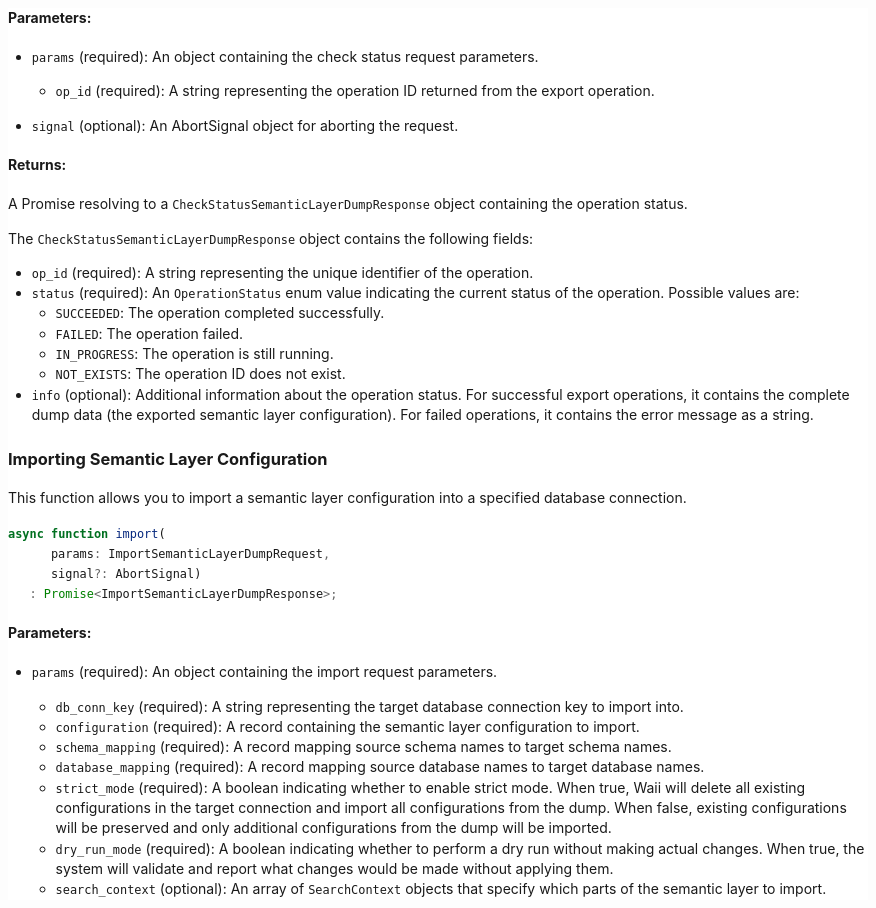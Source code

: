 #### Parameters:

- `params` (required): An object containing the check status request parameters.

  - `op_id` (required): A string representing the operation ID returned from the export operation.

- `signal` (optional): An AbortSignal object for aborting the request.

#### Returns:

A Promise resolving to a `CheckStatusSemanticLayerDumpResponse` object containing the operation status.

The `CheckStatusSemanticLayerDumpResponse` object contains the following fields:

- `op_id` (required): A string representing the unique identifier of the operation.
- `status` (required): An `OperationStatus` enum value indicating the current status of the operation. Possible values are:
  - `SUCCEEDED`: The operation completed successfully.
  - `FAILED`: The operation failed.
  - `IN_PROGRESS`: The operation is still running.
  - `NOT_EXISTS`: The operation ID does not exist.
- `info` (optional): Additional information about the operation status. For successful export operations, it contains the complete dump data (the exported semantic layer configuration). For failed operations, it contains the error message as a string.

### Importing Semantic Layer Configuration <a name="importing-semantic-layer"></a>

This function allows you to import a semantic layer configuration into a specified database connection.

```typescript
async function import(
      params: ImportSemanticLayerDumpRequest,
      signal?: AbortSignal)
   : Promise<ImportSemanticLayerDumpResponse>;
```

#### Parameters:

- `params` (required): An object containing the import request parameters.

  - `db_conn_key` (required): A string representing the target database connection key to import into.
  - `configuration` (required): A record containing the semantic layer configuration to import.
  - `schema_mapping` (required): A record mapping source schema names to target schema names.
  - `database_mapping` (required): A record mapping source database names to target database names.
  - `strict_mode` (required): A boolean indicating whether to enable strict mode. When true, Waii will delete all existing configurations in the target connection and import all configurations from the dump. When false, existing configurations will be preserved and only additional configurations from the dump will be imported.
  - `dry_run_mode` (required): A boolean indicating whether to perform a dry run without making actual changes. When true, the system will validate and report what changes would be made without applying them.
  - `search_context` (optional): An array of `SearchContext` objects that specify which parts of the semantic layer to import.
